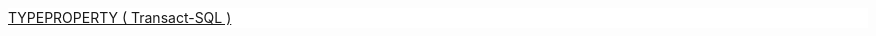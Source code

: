  [TYPEPROPERTY &#40; Transact-SQL &#41;](../../t-sql/functions/typeproperty-transact-sql.md)  
  
  


